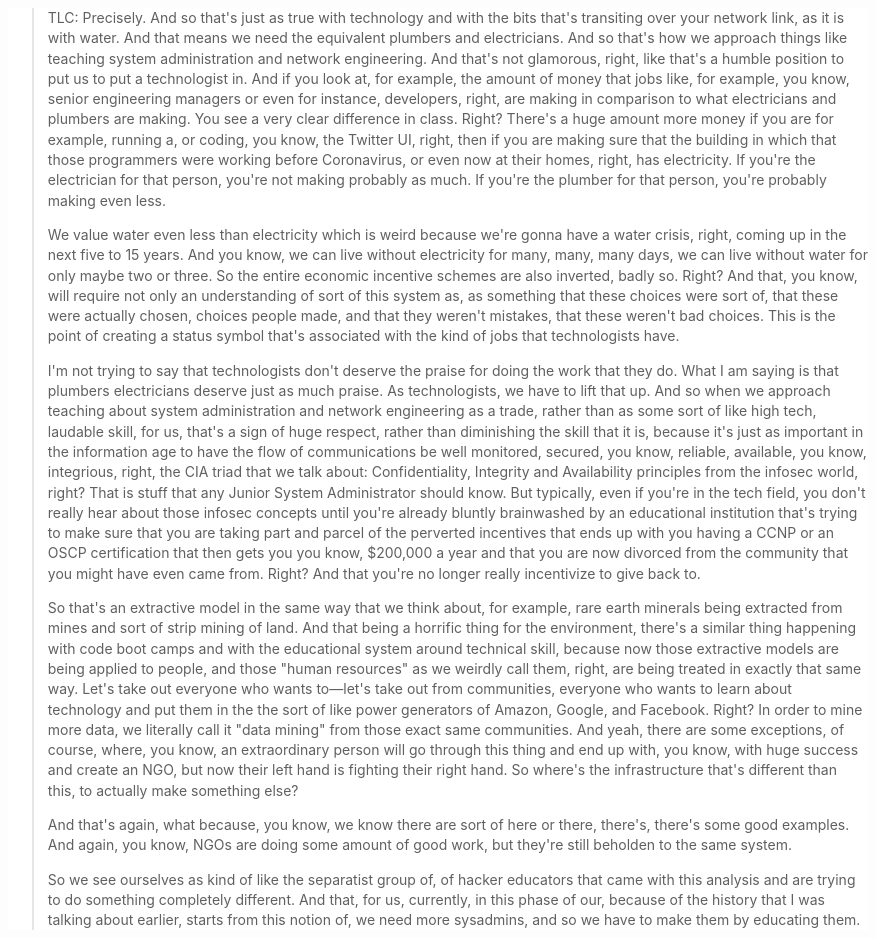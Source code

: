 > TLC: Precisely. And so that's just as true with technology and with the bits that's transiting over your network link, as it is with water. And that means we need the equivalent plumbers and electricians. And so that's how we approach things like teaching system administration and network engineering. And that's not glamorous, right, like that's a humble position to put us to put a technologist in. And if you look at, for example, the amount of money that jobs like, for example, you know, senior engineering managers or even for instance, developers, right, are making in comparison to what electricians and plumbers are making. You see a very clear difference in class. Right? There's a huge amount more money if you are for example, running a, or coding, you know, the Twitter UI, right, then if you are making sure that the building in which that those programmers were working before Coronavirus, or even now at their homes, right, has electricity. If you're the electrician for that person, you're not making probably as much. If you're the plumber for that person, you're probably making even less.
>
> We value water even less than electricity which is weird because we're gonna have a water crisis, right, coming up in the next five to 15 years. And you know, we can live without electricity for many, many, many days, we can live without water for only maybe two or three. So the entire economic incentive schemes are also inverted, badly so. Right? And that, you know, will require not only an understanding of sort of this system as, as something that these choices were sort of, that these were actually chosen, choices people made, and that they weren't mistakes, that these weren't bad choices. This is the point of creating a status symbol that's associated with the kind of jobs that technologists have.
>
> I'm not trying to say that technologists don't deserve the praise for doing the work that they do. What I am saying is that plumbers electricians deserve just as much praise. As technologists, we have to lift that up. And so when we approach teaching about system administration and network engineering as a trade, rather than as some sort of like high tech, laudable skill, for us, that's a sign of huge respect, rather than diminishing the skill that it is, because it's just as important in the information age to have the flow of communications be well monitored, secured, you know, reliable, available, you know, integrious, right, the CIA triad that we talk about: Confidentiality, Integrity and Availability principles from the infosec world, right? That is stuff that any Junior System Administrator should know. But typically, even if you're in the tech field, you don't really hear about those infosec concepts until you're already bluntly brainwashed by an educational institution that's trying to make sure that you are taking part and parcel of the perverted incentives that ends up with you having a CCNP or an OSCP certification that then gets you you know, $200,000 a year and that you are now divorced from the community that you might have even came from. Right? And that you're no longer really incentivize to give back to.
>
> So that's an extractive model in the same way that we think about, for example, rare earth minerals being extracted from mines and sort of strip mining of land. And that being a horrific thing for the environment, there's a similar thing happening with code boot camps and with the educational system around technical skill, because now those extractive models are being applied to people, and those "human resources" as we weirdly call them, right, are being treated in exactly that same way. Let's take out everyone who wants to—let's take out from communities, everyone who wants to learn about technology and put them in the the sort of like power generators of Amazon, Google, and Facebook. Right? In order to mine more data, we literally call it "data mining" from those exact same communities. And yeah, there are some exceptions, of course, where, you know, an extraordinary person will go through this thing and end up with, you know, with huge success and create an NGO, but now their left hand is fighting their right hand. So where's the infrastructure that's different than this, to actually make something else?
>
> And that's again, what because, you know, we know there are sort of here or there, there's, there's some good examples. And again, you know, NGOs are doing some amount of good work, but they're still beholden to the same system.
>
> So we see ourselves as kind of like the separatist group of, of hacker educators that came with this analysis and are trying to do something completely different. And that, for us, currently, in this phase of our, because of the history that I was talking about earlier, starts from this notion of, we need more sysadmins, and so we have to make them by educating them.
>